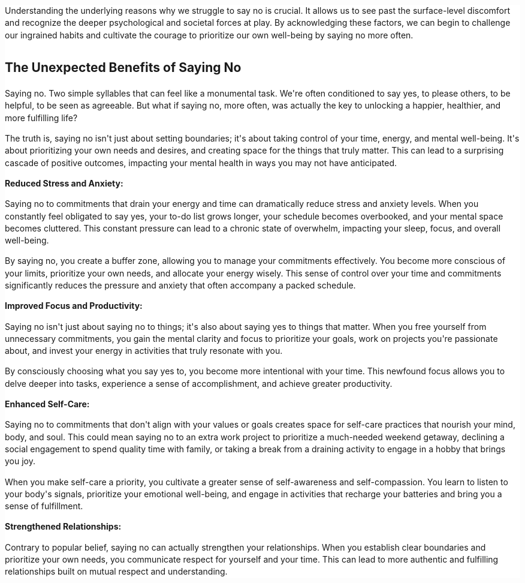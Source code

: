 Understanding the underlying reasons why we struggle to say no is crucial. It allows us to see past the surface-level discomfort and recognize the deeper psychological and societal forces at play. By acknowledging these factors, we can begin to challenge our ingrained habits and cultivate the courage to prioritize our own well-being by saying no more often.

## The Unexpected Benefits of Saying No

Saying no. Two simple syllables that can feel like a monumental task. We're often conditioned to say yes, to please others, to be helpful, to be seen as agreeable. But what if saying no, more often, was actually the key to unlocking a happier, healthier, and more fulfilling life? 

The truth is, saying no isn't just about setting boundaries; it's about taking control of your time, energy, and mental well-being. It's about prioritizing your own needs and desires, and creating space for the things that truly matter.  This can lead to a surprising cascade of positive outcomes, impacting your mental health in ways you may not have anticipated.

**Reduced Stress and Anxiety:**

Saying no to commitments that drain your energy and time can dramatically reduce stress and anxiety levels. When you constantly feel obligated to say yes, your to-do list grows longer, your schedule becomes overbooked, and your mental space becomes cluttered. This constant pressure can lead to a chronic state of overwhelm, impacting your sleep, focus, and overall well-being. 

By saying no, you create a buffer zone, allowing you to manage your commitments effectively. You become more conscious of your limits, prioritize your own needs, and allocate your energy wisely. This sense of control over your time and commitments significantly reduces the pressure and anxiety that often accompany a packed schedule.

**Improved Focus and Productivity:**

Saying no isn't just about saying no to things; it's also about saying yes to things that matter. When you free yourself from unnecessary commitments, you gain the mental clarity and focus to prioritize your goals, work on projects you're passionate about, and invest your energy in activities that truly resonate with you.

By consciously choosing what you say yes to, you become more intentional with your time. This newfound focus allows you to delve deeper into tasks, experience a sense of accomplishment, and achieve greater productivity.

**Enhanced Self-Care:**

Saying no to commitments that don't align with your values or goals creates space for self-care practices that nourish your mind, body, and soul. This could mean saying no to an extra work project to prioritize a much-needed weekend getaway, declining a social engagement to spend quality time with family, or taking a break from a draining activity to engage in a hobby that brings you joy.

When you make self-care a priority, you cultivate a greater sense of self-awareness and self-compassion. You learn to listen to your body's signals, prioritize your emotional well-being, and engage in activities that recharge your batteries and bring you a sense of fulfillment. 

**Strengthened Relationships:**

Contrary to popular belief, saying no can actually strengthen your relationships. When you establish clear boundaries and prioritize your own needs, you communicate respect for yourself and your time. This can lead to more authentic and fulfilling relationships built on mutual respect and understanding. 
